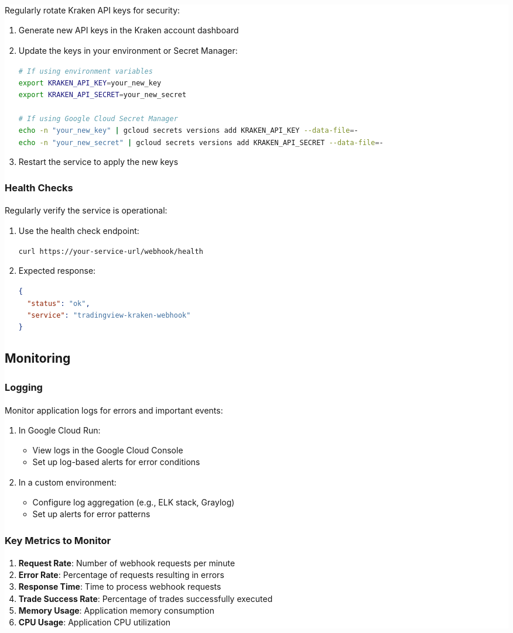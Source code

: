 Regularly rotate Kraken API keys for security:

1. Generate new API keys in the Kraken account dashboard
2. Update the keys in your environment or Secret Manager:
   ```bash
   # If using environment variables
   export KRAKEN_API_KEY=your_new_key
   export KRAKEN_API_SECRET=your_new_secret
   
   # If using Google Cloud Secret Manager
   echo -n "your_new_key" | gcloud secrets versions add KRAKEN_API_KEY --data-file=-
   echo -n "your_new_secret" | gcloud secrets versions add KRAKEN_API_SECRET --data-file=-
   ```

3. Restart the service to apply the new keys

### Health Checks

Regularly verify the service is operational:

1. Use the health check endpoint:
   ```bash
   curl https://your-service-url/webhook/health
   ```

2. Expected response:
   ```json
   {
     "status": "ok",
     "service": "tradingview-kraken-webhook"
   }
   ```

## Monitoring

### Logging

Monitor application logs for errors and important events:

1. In Google Cloud Run:
   - View logs in the Google Cloud Console
   - Set up log-based alerts for error conditions

2. In a custom environment:
   - Configure log aggregation (e.g., ELK stack, Graylog)
   - Set up alerts for error patterns

### Key Metrics to Monitor

1. **Request Rate**: Number of webhook requests per minute
2. **Error Rate**: Percentage of requests resulting in errors
3. **Response Time**: Time to process webhook requests
4. **Trade Success Rate**: Percentage of trades successfully executed
5. **Memory Usage**: Application memory consumption
6. **CPU Usage**: Application CPU utilization
